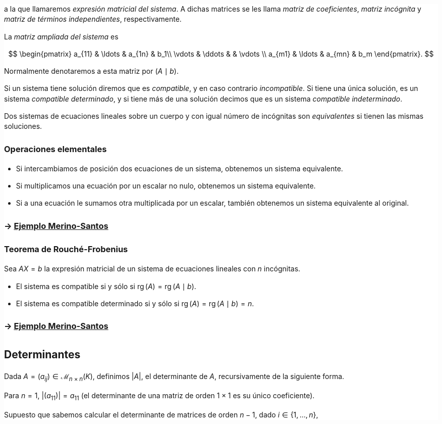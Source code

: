 a la que llamaremos *expresión matricial del sistema*. A dichas matrices se les llama *matriz de coeficientes*,  *matriz incógnita* y *matriz de términos independientes*, respectivamente.

La *matriz ampliada del sistema* es 

$$
\begin{pmatrix}
 a_{11} & \ldots & a_{1n} & b_1\\
\vdots & \ddots & & \vdots  \\
a_{m1} & \ldots & a_{mn} & b_m
\end{pmatrix}.
$$

Normalmente denotaremos a esta matriz por $(A \mid b)$.

Si un sistema tiene solución diremos que es *compatible*, y en caso contrario *incompatible*. Si tiene una única solución, es un sistema *compatible determinado*, y si tiene más de una solución decimos que es un sistema *compatible indeterminado*. 

Dos sistemas de ecuaciones lineales sobre un cuerpo y con igual número de incógnitas son *equivalentes* si tienen las mismas soluciones.

### Operaciones elementales

- Si intercambiamos de posición dos ecuaciones de un sistema, obtenemos un sistema equivalente.

- Si multiplicamos una ecuación por un escalar no nulo, obtenemos un sistema equivalente.

- Si a una ecuación le sumamos otra multiplicada por un escalar, también obtenemos un sistema equivalente al original.

### $\to$ [Ejemplo Merino-Santos](https://www.ugr.es/~lmerino/1-2.html)


### Teorema de Rouché-Frobenius

Sea $AX=b$ la expresión matricial de un sistema de ecuaciones lineales con $n$ incógnitas. 

- El sistema es compatible si y sólo si $\operatorname{rg}(A)=\operatorname{rg}(A \mid b)$.

- El sistema es compatible determinado si y sólo si $\operatorname{rg}(A)=\operatorname{rg}(A \mid b)=n$.

### $\to$ [Ejemplo Merino-Santos](https://www.ugr.es/~lmerino/1-8.html)


## Determinantes

Dada $A=(a_{ij})\in \mathcal M_{n\times n}(K)$, definimos $\vert A\vert$, el determinante de $A$, recursivamente de la siguiente forma.

Para $n=1$, $\vert (a_{11})\vert =a_{11}$ (el determinante de una matriz de orden $1\times 1$ es su único coeficiente).

Supuesto que sabemos calcular el determinante de matrices de orden $n-1$, dado $i\in\lbrace 1,\ldots,n\rbrace$, 
